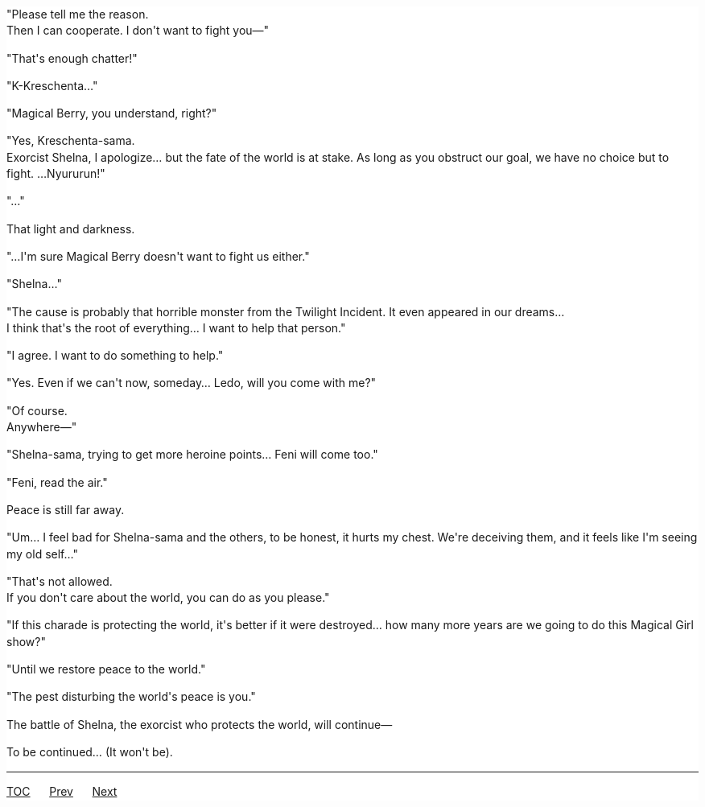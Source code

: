 "Please tell me the reason.  
Then I can cooperate. I don't want to fight you—"

"That's enough chatter!"

"K-Kreschenta…"

"Magical Berry, you understand, right?"

"Yes, Kreschenta-sama.  
Exorcist Shelna, I apologize… but the fate of the world is at stake. As
long as you obstruct our goal, we have no choice but to fight.
…Nyururun!"

"…"

That light and darkness.

"…I'm sure Magical Berry doesn't want to fight us either."

"Shelna…"

"The cause is probably that horrible monster from the Twilight Incident.
It even appeared in our dreams…  
I think that's the root of everything… I want to help that person."

"I agree. I want to do something to help."

"Yes. Even if we can't now, someday… Ledo, will you come with me?"

"Of course.  
Anywhere—"

"Shelna-sama, trying to get more heroine points… Feni will come too."

"Feni, read the air."

Peace is still far away.

"Um… I feel bad for Shelna-sama and the others, to be honest, it hurts
my chest. We're deceiving them, and it feels like I'm seeing my old
self…"

"That's not allowed.  
If you don't care about the world, you can do as you please."

"If this charade is protecting the world, it's better if it were
destroyed… how many more years are we going to do this Magical Girl
show?"

"Until we restore peace to the world."

"The pest disturbing the world's peace is you."

The battle of Shelna, the exorcist who protects the world, will
continue—

To be continued… (It won't be).


---
[TOC](../readme.md)&nbsp;&nbsp;&nbsp;&nbsp;&nbsp;&nbsp;[Prev](Section0012.md)&nbsp;&nbsp;&nbsp;&nbsp;&nbsp;&nbsp;[Next](Section0014.md)

